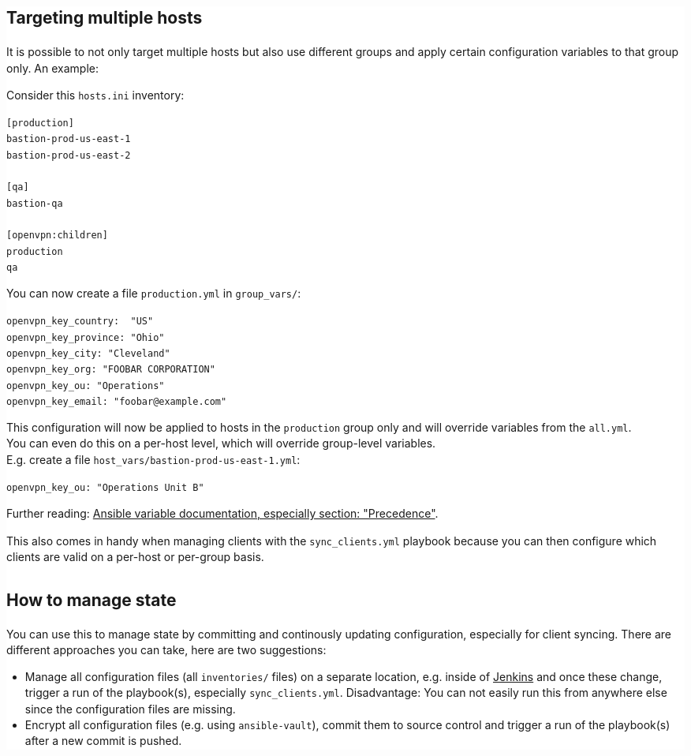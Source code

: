 ## Targeting multiple hosts
It is possible to not only target multiple hosts but also use different groups and apply certain configuration variables to that group only. An example:

Consider this `hosts.ini` inventory:
```
[production]
bastion-prod-us-east-1
bastion-prod-us-east-2

[qa]
bastion-qa

[openvpn:children]
production
qa
```

You can now create a file `production.yml` in `group_vars/`:
```
openvpn_key_country:  "US"
openvpn_key_province: "Ohio"
openvpn_key_city: "Cleveland"
openvpn_key_org: "FOOBAR CORPORATION"
openvpn_key_ou: "Operations"
openvpn_key_email: "foobar@example.com"
```

This configuration will now be applied to hosts in the `production` group only and will override variables from the `all.yml`.  
You can even do this on a per-host level, which will override group-level variables.  
E.g. create a file `host_vars/bastion-prod-us-east-1.yml`:
```
openvpn_key_ou: "Operations Unit B"
```

Further reading: [Ansible variable documentation, especially section: "Precedence"](http://docs.ansible.com/ansible/latest/user_guide/playbooks_variables.html).

This also comes in handy when managing clients with the `sync_clients.yml` playbook because you can then configure which clients are valid on a per-host or per-group basis.

## How to manage state

You can use this to manage state by committing and continously updating configuration, especially for client syncing.
There are different approaches you can take, here are two suggestions:  
- Manage all configuration files (all `inventories/` files) on a separate location, e.g. inside of [Jenkins](https://wiki.jenkins.io/display/JENKINS/Config+File+Provider+Plugin) and once these change, trigger a run of the playbook(s), especially `sync_clients.yml`. Disadvantage: You can not easily run this from anywhere else since the configuration files are missing.
- Encrypt all configuration files (e.g. using `ansible-vault`), commit them to source control and trigger a run of the playbook(s) after a new commit is pushed.
